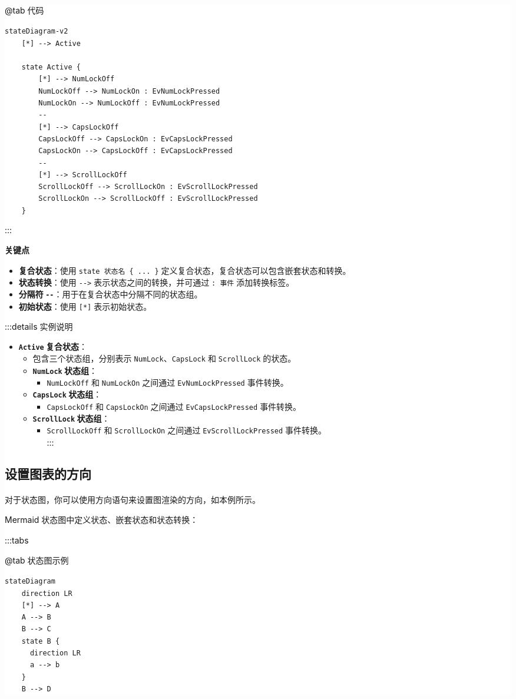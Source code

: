 @tab 代码

```
stateDiagram-v2
    [*] --> Active

    state Active {
        [*] --> NumLockOff
        NumLockOff --> NumLockOn : EvNumLockPressed
        NumLockOn --> NumLockOff : EvNumLockPressed
        --
        [*] --> CapsLockOff
        CapsLockOff --> CapsLockOn : EvCapsLockPressed
        CapsLockOn --> CapsLockOff : EvCapsLockPressed
        --
        [*] --> ScrollLockOff
        ScrollLockOff --> ScrollLockOn : EvScrollLockPressed
        ScrollLockOn --> ScrollLockOff : EvScrollLockPressed
    }
```

:::

**关键点**  
- **复合状态**：使用 `state 状态名 { ... }` 定义复合状态，复合状态可以包含嵌套状态和转换。  
- **状态转换**：使用 `-->` 表示状态之间的转换，并可通过 `: 事件` 添加转换标签。  
- **分隔符 `--`**：用于在复合状态中分隔不同的状态组。  
- **初始状态**：使用 `[*]` 表示初始状态。  

:::details 实例说明  
- **`Active` 复合状态**：  
  - 包含三个状态组，分别表示 `NumLock`、`CapsLock` 和 `ScrollLock` 的状态。  
  - **`NumLock` 状态组**：  
    - `NumLockOff` 和 `NumLockOn` 之间通过 `EvNumLockPressed` 事件转换。  
  - **`CapsLock` 状态组**：  
    - `CapsLockOff` 和 `CapsLockOn` 之间通过 `EvCapsLockPressed` 事件转换。  
  - **`ScrollLock` 状态组**：  
    - `ScrollLockOff` 和 `ScrollLockOn` 之间通过 `EvScrollLockPressed` 事件转换。  
    :::

## 设置图表的方向

对于状态图，你可以使用方向语句来设置图渲染的方向，如本例所示。

 Mermaid 状态图中定义状态、嵌套状态和状态转换：

:::tabs

@tab 状态图示例

```mermaid
stateDiagram
    direction LR
    [*] --> A
    A --> B
    B --> C
    state B {
      direction LR
      a --> b
    }
    B --> D
```
